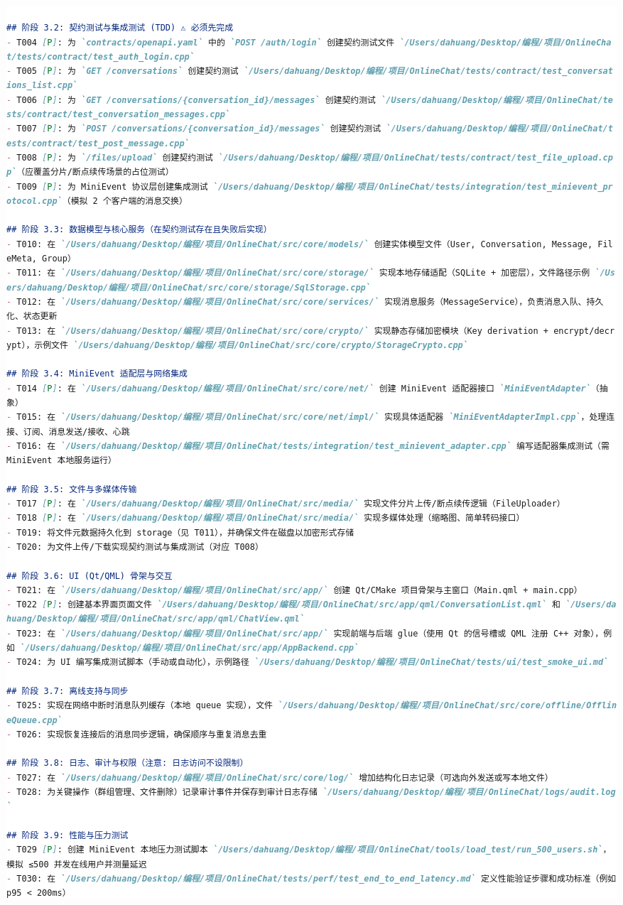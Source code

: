 ````markdown

## 阶段 3.2: 契约测试与集成测试 (TDD) ⚠️ 必须先完成
- T004 [P]: 为 `contracts/openapi.yaml` 中的 `POST /auth/login` 创建契约测试文件 `/Users/dahuang/Desktop/编程/项目/OnlineChat/tests/contract/test_auth_login.cpp`
- T005 [P]: 为 `GET /conversations` 创建契约测试 `/Users/dahuang/Desktop/编程/项目/OnlineChat/tests/contract/test_conversations_list.cpp`
- T006 [P]: 为 `GET /conversations/{conversation_id}/messages` 创建契约测试 `/Users/dahuang/Desktop/编程/项目/OnlineChat/tests/contract/test_conversation_messages.cpp`
- T007 [P]: 为 `POST /conversations/{conversation_id}/messages` 创建契约测试 `/Users/dahuang/Desktop/编程/项目/OnlineChat/tests/contract/test_post_message.cpp`
- T008 [P]: 为 `/files/upload` 创建契约测试 `/Users/dahuang/Desktop/编程/项目/OnlineChat/tests/contract/test_file_upload.cpp`（应覆盖分片/断点续传场景的占位测试）
- T009 [P]: 为 MiniEvent 协议层创建集成测试 `/Users/dahuang/Desktop/编程/项目/OnlineChat/tests/integration/test_minievent_protocol.cpp`（模拟 2 个客户端的消息交换）

## 阶段 3.3: 数据模型与核心服务（在契约测试存在且失败后实现）
- T010: 在 `/Users/dahuang/Desktop/编程/项目/OnlineChat/src/core/models/` 创建实体模型文件（User, Conversation, Message, FileMeta, Group）
- T011: 在 `/Users/dahuang/Desktop/编程/项目/OnlineChat/src/core/storage/` 实现本地存储适配（SQLite + 加密层），文件路径示例 `/Users/dahuang/Desktop/编程/项目/OnlineChat/src/core/storage/SqlStorage.cpp`
- T012: 在 `/Users/dahuang/Desktop/编程/项目/OnlineChat/src/core/services/` 实现消息服务（MessageService），负责消息入队、持久化、状态更新
- T013: 在 `/Users/dahuang/Desktop/编程/项目/OnlineChat/src/core/crypto/` 实现静态存储加密模块（Key derivation + encrypt/decrypt），示例文件 `/Users/dahuang/Desktop/编程/项目/OnlineChat/src/core/crypto/StorageCrypto.cpp`

## 阶段 3.4: MiniEvent 适配层与网络集成
- T014 [P]: 在 `/Users/dahuang/Desktop/编程/项目/OnlineChat/src/core/net/` 创建 MiniEvent 适配器接口 `MiniEventAdapter`（抽象）
- T015: 在 `/Users/dahuang/Desktop/编程/项目/OnlineChat/src/core/net/impl/` 实现具体适配器 `MiniEventAdapterImpl.cpp`，处理连接、订阅、消息发送/接收、心跳
- T016: 在 `/Users/dahuang/Desktop/编程/项目/OnlineChat/tests/integration/test_minievent_adapter.cpp` 编写适配器集成测试（需 MiniEvent 本地服务运行）

## 阶段 3.5: 文件与多媒体传输
- T017 [P]: 在 `/Users/dahuang/Desktop/编程/项目/OnlineChat/src/media/` 实现文件分片上传/断点续传逻辑（FileUploader）
- T018 [P]: 在 `/Users/dahuang/Desktop/编程/项目/OnlineChat/src/media/` 实现多媒体处理（缩略图、简单转码接口）
- T019: 将文件元数据持久化到 storage（见 T011），并确保文件在磁盘以加密形式存储
- T020: 为文件上传/下载实现契约测试与集成测试（对应 T008）

## 阶段 3.6: UI (Qt/QML) 骨架与交互
- T021: 在 `/Users/dahuang/Desktop/编程/项目/OnlineChat/src/app/` 创建 Qt/CMake 项目骨架与主窗口（Main.qml + main.cpp）
- T022 [P]: 创建基本界面页面文件 `/Users/dahuang/Desktop/编程/项目/OnlineChat/src/app/qml/ConversationList.qml` 和 `/Users/dahuang/Desktop/编程/项目/OnlineChat/src/app/qml/ChatView.qml`
- T023: 在 `/Users/dahuang/Desktop/编程/项目/OnlineChat/src/app/` 实现前端与后端 glue（使用 Qt 的信号槽或 QML 注册 C++ 对象），例如 `/Users/dahuang/Desktop/编程/项目/OnlineChat/src/app/AppBackend.cpp`
- T024: 为 UI 编写集成测试脚本（手动或自动化），示例路径 `/Users/dahuang/Desktop/编程/项目/OnlineChat/tests/ui/test_smoke_ui.md`

## 阶段 3.7: 离线支持与同步
- T025: 实现在网络中断时消息队列缓存（本地 queue 实现），文件 `/Users/dahuang/Desktop/编程/项目/OnlineChat/src/core/offline/OfflineQueue.cpp`
- T026: 实现恢复连接后的消息同步逻辑，确保顺序与重复消息去重

## 阶段 3.8: 日志、审计与权限（注意: 日志访问不设限制）
- T027: 在 `/Users/dahuang/Desktop/编程/项目/OnlineChat/src/core/log/` 增加结构化日志记录（可选向外发送或写本地文件）
- T028: 为关键操作（群组管理、文件删除）记录审计事件并保存到审计日志存储 `/Users/dahuang/Desktop/编程/项目/OnlineChat/logs/audit.log`

## 阶段 3.9: 性能与压力测试
- T029 [P]: 创建 MiniEvent 本地压力测试脚本 `/Users/dahuang/Desktop/编程/项目/OnlineChat/tools/load_test/run_500_users.sh`，模拟 ≤500 并发在线用户并测量延迟
- T030: 在 `/Users/dahuang/Desktop/编程/项目/OnlineChat/tests/perf/test_end_to_end_latency.md` 定义性能验证步骤和成功标准（例如 p95 < 200ms）
````